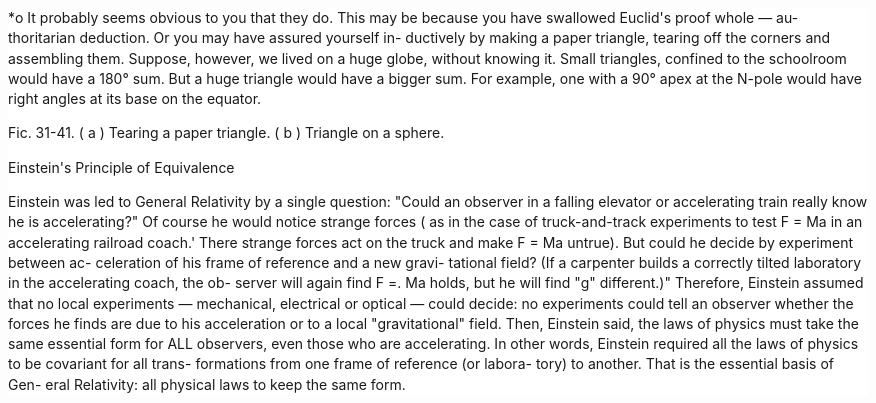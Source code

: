 *o It probably seems obvious to you that they do. This may
be because you have swallowed Euclid&#39;s proof whole — au-
thoritarian deduction. Or you may have assured yourself in-
ductively by making a paper triangle, tearing off the corners
and assembling them. Suppose, however, we lived on a huge
globe, without knowing it. Small triangles, confined to the
schoolroom would have a 180° sum. But a huge triangle
would have a bigger sum. For example, one with a 90° apex
at the N-pole would have right angles at its base on the
equator.





Fic. 31-41.
( a ) Tearing a paper triangle. ( b ) Triangle on a sphere.



Einstein&#39;s Principle of Equivalence

Einstein was led to General Relativity by a single
question: "Could an observer in a falling elevator
or accelerating train really know he is accelerating?"
Of course he would notice strange forces ( as in the
case of truck-and-track experiments to test F = Ma
in an accelerating railroad coach.&#39; There strange
forces act on the truck and make F = Ma untrue).
But could he decide by experiment between ac-
celeration of his frame of reference and a new gravi-
tational field? (If a carpenter builds a correctly
tilted laboratory in the accelerating coach, the ob-
server will again find F =. Ma holds, but he will
find "g" different.)" Therefore, Einstein assumed
that no local experiments — mechanical, electrical or
optical — could decide: no experiments could tell an
observer whether the forces he finds are due to his
acceleration or to a local "gravitational" field. Then,
Einstein said, the laws of physics must take the same
essential form for ALL observers, even those who
are accelerating. In other words, Einstein required
all the laws of physics to be covariant for all trans-
formations from one frame of reference (or labora-
tory) to another. That is the essential basis of Gen-
eral Relativity: all physical laws to keep the same
form.

